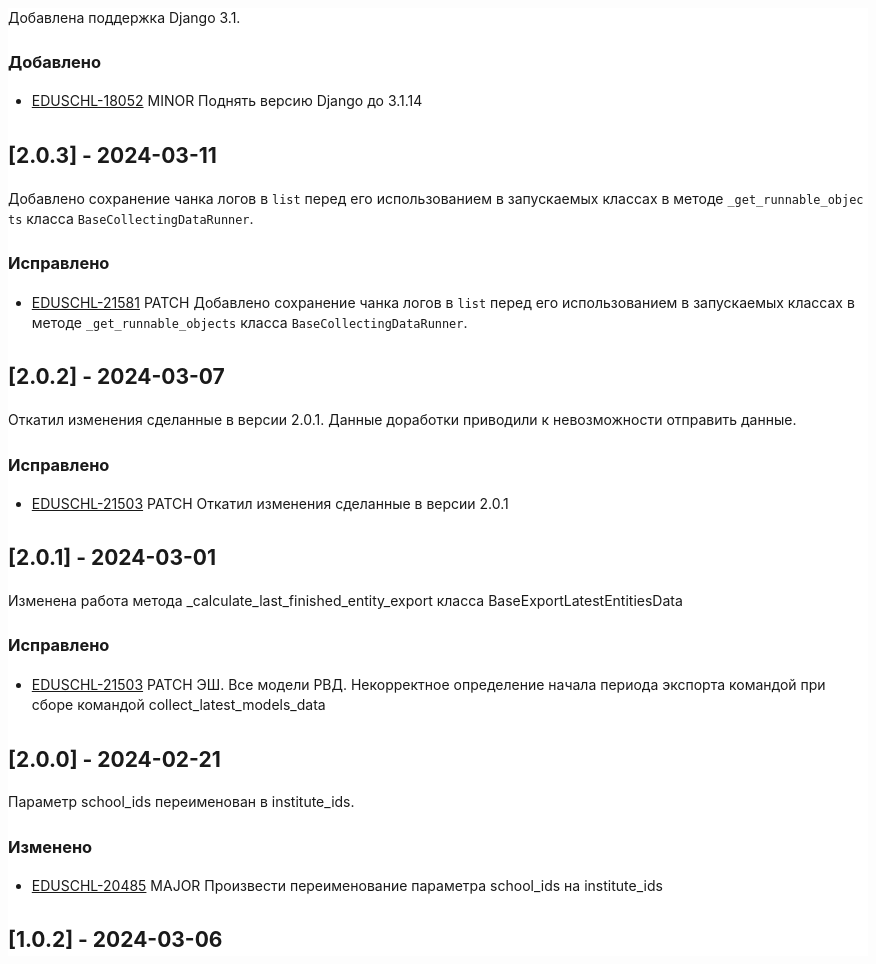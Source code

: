 Добавлена поддержка Django 3.1.

### Добавлено

- [EDUSCHL-18052](https://jira.bars.group/browse/EDUSCHL-18052)
  MINOR Поднять версию Django до 3.1.14


## [2.0.3] - 2024-03-11

Добавлено сохранение чанка логов в `list` перед его использованием в запускаемых классах в методе `_get_runnable_objects` класса `BaseCollectingDataRunner`.

### Исправлено

- [EDUSCHL-21581](https://jira.bars.group/browse/EDUSCHL-21581)
  PATCH Добавлено сохранение чанка логов в `list` перед его использованием в запускаемых классах в методе `_get_runnable_objects` класса `BaseCollectingDataRunner`.


## [2.0.2] - 2024-03-07

Откатил изменения сделанные в версии 2.0.1. Данные доработки приводили к невозможности отправить данные.

### Исправлено

- [EDUSCHL-21503](https://jira.bars.group/browse/EDUSCHL-21503)
  PATCH Откатил изменения сделанные в версии 2.0.1


## [2.0.1] - 2024-03-01

Изменена работа метода _calculate_last_finished_entity_export класса BaseExportLatestEntitiesData

### Исправлено

- [EDUSCHL-21503](https://jira.bars.group/browse/EDUSCHL-21503)
  PATCH ЭШ. Все модели РВД. Некорректное определение начала периода экспорта командой при сборе 
  командой collect_latest_models_data 


## [2.0.0] - 2024-02-21

Параметр school_ids переименован в institute_ids.

### Изменено

- [EDUSCHL-20485](https://jira.bars.group/browse/EDUSCHL-20485)
  MAJOR Произвести переименование параметра school_ids на institute_ids


## [1.0.2] - 2024-03-06
